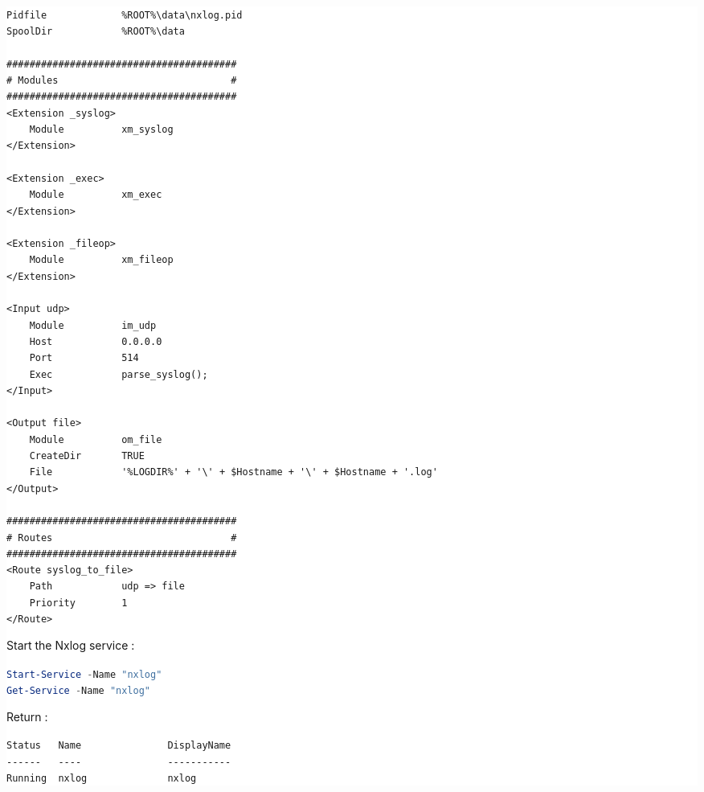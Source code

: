 ````text
Pidfile         	%ROOT%\data\nxlog.pid
SpoolDir          	%ROOT%\data

########################################
# Modules                              #
########################################
<Extension _syslog>
    Module      	xm_syslog
</Extension>

<Extension _exec>
    Module			xm_exec
</Extension>

<Extension _fileop>
	Module			xm_fileop
</Extension>

<Input udp>
	Module 			im_udp
	Host    		0.0.0.0
	Port			514
	Exec			parse_syslog();
</Input>

<Output file>
	Module			om_file
	CreateDir		TRUE
	File			'%LOGDIR%' + '\' + $Hostname + '\' + $Hostname + '.log'
</Output>

########################################
# Routes                               #
########################################
<Route syslog_to_file>
	Path			udp => file
	Priority 		1
</Route>
````

Start the Nxlog service :
````powershell
Start-Service -Name "nxlog"
Get-Service -Name "nxlog" 
````

Return :
````text
Status   Name               DisplayName
------   ----               -----------
Running  nxlog              nxlog
````
